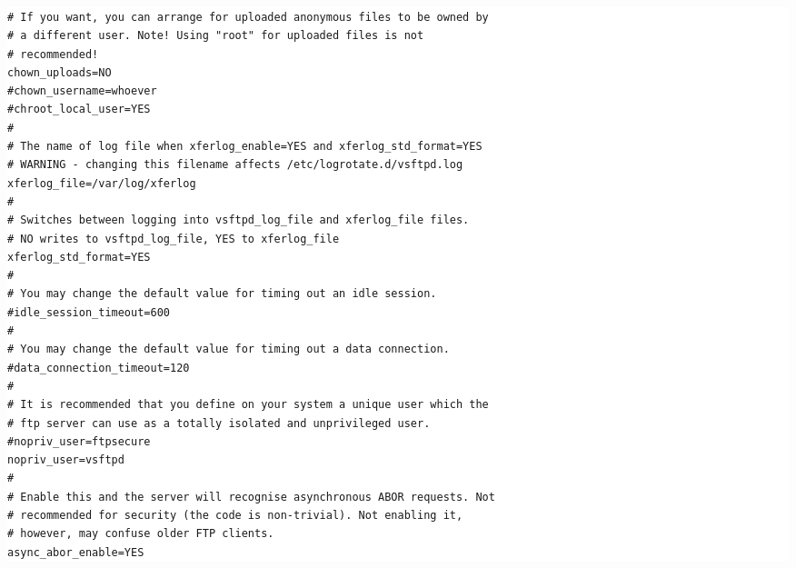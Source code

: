     # If you want, you can arrange for uploaded anonymous files to be owned by
    # a different user. Note! Using "root" for uploaded files is not
    # recommended!
    chown_uploads=NO
    #chown_username=whoever
    #chroot_local_user=YES
    #
    # The name of log file when xferlog_enable=YES and xferlog_std_format=YES
    # WARNING - changing this filename affects /etc/logrotate.d/vsftpd.log
    xferlog_file=/var/log/xferlog
    #
    # Switches between logging into vsftpd_log_file and xferlog_file files.
    # NO writes to vsftpd_log_file, YES to xferlog_file
    xferlog_std_format=YES
    #
    # You may change the default value for timing out an idle session.
    #idle_session_timeout=600
    #
    # You may change the default value for timing out a data connection.
    #data_connection_timeout=120
    #
    # It is recommended that you define on your system a unique user which the
    # ftp server can use as a totally isolated and unprivileged user.
    #nopriv_user=ftpsecure
    nopriv_user=vsftpd
    #
    # Enable this and the server will recognise asynchronous ABOR requests. Not
    # recommended for security (the code is non-trivial). Not enabling it,
    # however, may confuse older FTP clients.
    async_abor_enable=YES